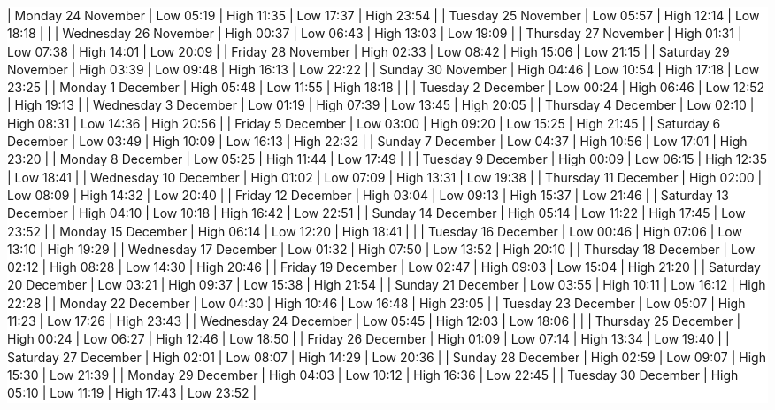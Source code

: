 | Monday 24 November | Low 05:19 | High 11:35 | Low 17:37 | High 23:54 | 
| Tuesday 25 November | Low 05:57 | High 12:14 | Low 18:18 |  | 
| Wednesday 26 November | High 00:37 | Low 06:43 | High 13:03 | Low 19:09 | 
| Thursday 27 November | High 01:31 | Low 07:38 | High 14:01 | Low 20:09 | 
| Friday 28 November | High 02:33 | Low 08:42 | High 15:06 | Low 21:15 | 
| Saturday 29 November | High 03:39 | Low 09:48 | High 16:13 | Low 22:22 | 
| Sunday 30 November | High 04:46 | Low 10:54 | High 17:18 | Low 23:25 | 
| Monday 1 December | High 05:48 | Low 11:55 | High 18:18 |  | 
| Tuesday 2 December | Low 00:24 | High 06:46 | Low 12:52 | High 19:13 | 
| Wednesday 3 December | Low 01:19 | High 07:39 | Low 13:45 | High 20:05 | 
| Thursday 4 December | Low 02:10 | High 08:31 | Low 14:36 | High 20:56 | 
| Friday 5 December | Low 03:00 | High 09:20 | Low 15:25 | High 21:45 | 
| Saturday 6 December | Low 03:49 | High 10:09 | Low 16:13 | High 22:32 | 
| Sunday 7 December | Low 04:37 | High 10:56 | Low 17:01 | High 23:20 | 
| Monday 8 December | Low 05:25 | High 11:44 | Low 17:49 |  | 
| Tuesday 9 December | High 00:09 | Low 06:15 | High 12:35 | Low 18:41 | 
| Wednesday 10 December | High 01:02 | Low 07:09 | High 13:31 | Low 19:38 | 
| Thursday 11 December | High 02:00 | Low 08:09 | High 14:32 | Low 20:40 | 
| Friday 12 December | High 03:04 | Low 09:13 | High 15:37 | Low 21:46 | 
| Saturday 13 December | High 04:10 | Low 10:18 | High 16:42 | Low 22:51 | 
| Sunday 14 December | High 05:14 | Low 11:22 | High 17:45 | Low 23:52 | 
| Monday 15 December | High 06:14 | Low 12:20 | High 18:41 |  | 
| Tuesday 16 December | Low 00:46 | High 07:06 | Low 13:10 | High 19:29 | 
| Wednesday 17 December | Low 01:32 | High 07:50 | Low 13:52 | High 20:10 | 
| Thursday 18 December | Low 02:12 | High 08:28 | Low 14:30 | High 20:46 | 
| Friday 19 December | Low 02:47 | High 09:03 | Low 15:04 | High 21:20 | 
| Saturday 20 December | Low 03:21 | High 09:37 | Low 15:38 | High 21:54 | 
| Sunday 21 December | Low 03:55 | High 10:11 | Low 16:12 | High 22:28 | 
| Monday 22 December | Low 04:30 | High 10:46 | Low 16:48 | High 23:05 | 
| Tuesday 23 December | Low 05:07 | High 11:23 | Low 17:26 | High 23:43 | 
| Wednesday 24 December | Low 05:45 | High 12:03 | Low 18:06 |  | 
| Thursday 25 December | High 00:24 | Low 06:27 | High 12:46 | Low 18:50 | 
| Friday 26 December | High 01:09 | Low 07:14 | High 13:34 | Low 19:40 | 
| Saturday 27 December | High 02:01 | Low 08:07 | High 14:29 | Low 20:36 | 
| Sunday 28 December | High 02:59 | Low 09:07 | High 15:30 | Low 21:39 | 
| Monday 29 December | High 04:03 | Low 10:12 | High 16:36 | Low 22:45 | 
| Tuesday 30 December | High 05:10 | Low 11:19 | High 17:43 | Low 23:52 | 